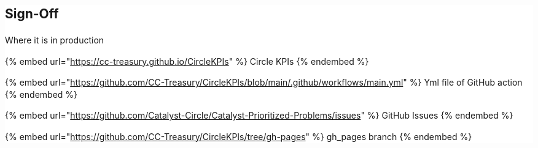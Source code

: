 ## Sign-Off

Where it is in production

{% embed url="https://cc-treasury.github.io/CircleKPIs" %}
Circle KPIs
{% endembed %}

{% embed url="https://github.com/CC-Treasury/CircleKPIs/blob/main/.github/workflows/main.yml" %}
Yml file of GitHub action
{% endembed %}

{% embed url="https://github.com/Catalyst-Circle/Catalyst-Prioritized-Problems/issues" %}
GitHub Issues
{% endembed %}

{% embed url="https://github.com/CC-Treasury/CircleKPIs/tree/gh-pages" %}
gh\_pages branch
{% endembed %}
